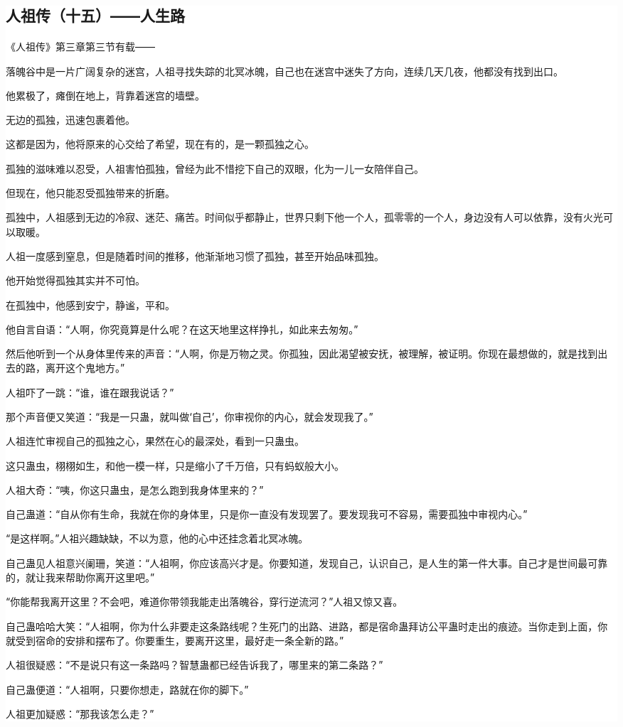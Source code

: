 

## 人祖传（十五）——人生路


《人祖传》第三章第三节有载——

落魄谷中是一片广阔复杂的迷宫，人祖寻找失踪的北冥冰魄，自己也在迷宫中迷失了方向，连续几天几夜，他都没有找到出口。

他累极了，瘫倒在地上，背靠着迷宫的墙壁。

无边的孤独，迅速包裹着他。

这都是因为，他将原来的心交给了希望，现在有的，是一颗孤独之心。

孤独的滋味难以忍受，人祖害怕孤独，曾经为此不惜挖下自己的双眼，化为一儿一女陪伴自己。

但现在，他只能忍受孤独带来的折磨。

孤独中，人祖感到无边的冷寂、迷茫、痛苦。时间似乎都静止，世界只剩下他一个人，孤零零的一个人，身边没有人可以依靠，没有火光可以取暖。

人祖一度感到窒息，但是随着时间的推移，他渐渐地习惯了孤独，甚至开始品味孤独。

他开始觉得孤独其实并不可怕。

在孤独中，他感到安宁，静谧，平和。

他自言自语：“人啊，你究竟算是什么呢？在这天地里这样挣扎，如此来去匆匆。”

然后他听到一个从身体里传来的声音：“人啊，你是万物之灵。你孤独，因此渴望被安抚，被理解，被证明。你现在最想做的，就是找到出去的路，离开这个鬼地方。”

人祖吓了一跳：“谁，谁在跟我说话？”

那个声音便又笑道：“我是一只蛊，就叫做‘自己’，你审视你的内心，就会发现我了。”

人祖连忙审视自己的孤独之心，果然在心的最深处，看到一只蛊虫。

这只蛊虫，栩栩如生，和他一模一样，只是缩小了千万倍，只有蚂蚁般大小。

人祖大奇：“咦，你这只蛊虫，是怎么跑到我身体里来的？”

自己蛊道：“自从你有生命，我就在你的身体里，只是你一直没有发现罢了。要发现我可不容易，需要孤独中审视内心。”

“是这样啊。”人祖兴趣缺缺，不以为意，他的心中还挂念着北冥冰魄。

自己蛊见人祖意兴阑珊，笑道：“人祖啊，你应该高兴才是。你要知道，发现自己，认识自己，是人生的第一件大事。自己才是世间最可靠的，就让我来帮助你离开这里吧。”

“你能帮我离开这里？不会吧，难道你带领我能走出落魄谷，穿行逆流河？”人祖又惊又喜。

自己蛊哈哈大笑：“人祖啊，你为什么非要走这条路线呢？生死门的出路、进路，都是宿命蛊拜访公平蛊时走出的痕迹。当你走到上面，你就受到宿命的安排和摆布了。你要重生，要离开这里，最好走一条全新的路。”

人祖很疑惑：“不是说只有这一条路吗？智慧蛊都已经告诉我了，哪里来的第二条路？”

自己蛊便道：“人祖啊，只要你想走，路就在你的脚下。”

人祖更加疑惑：“那我该怎么走？”

